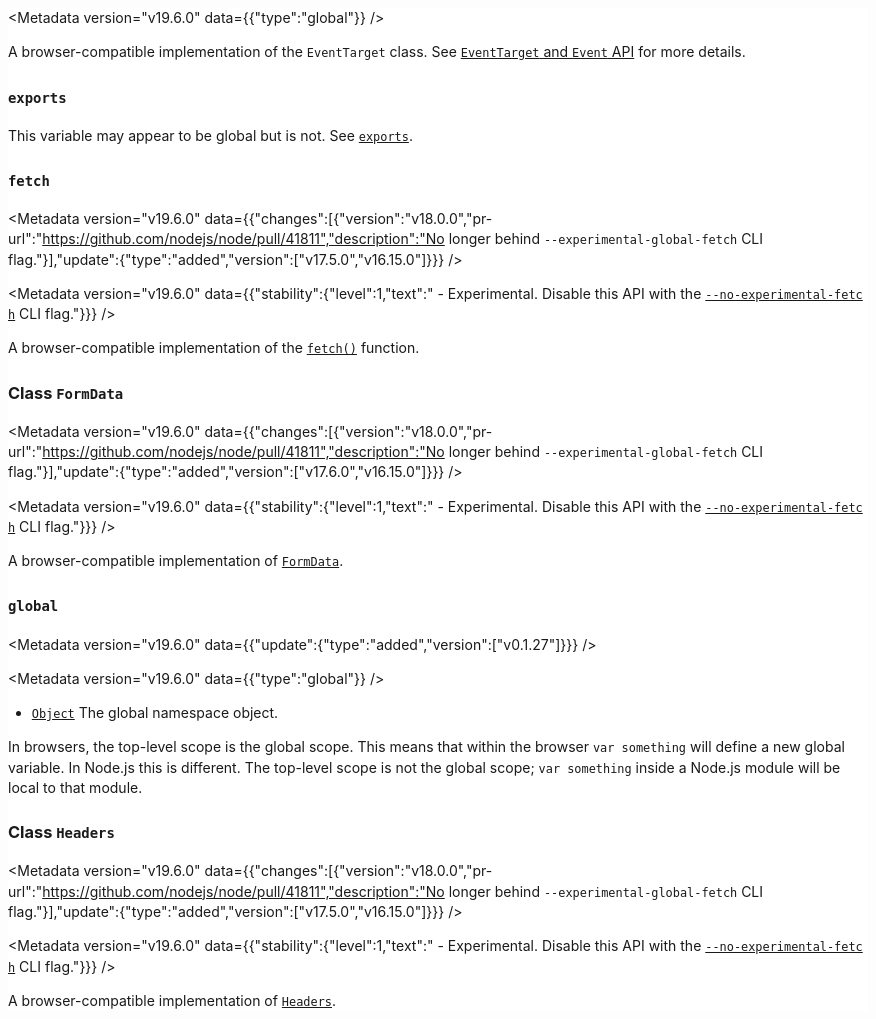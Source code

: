 <Metadata version="v19.6.0" data={{"type":"global"}} />

A browser-compatible implementation of the `EventTarget` class. See
[`EventTarget` and `Event` API][] for more details.

### <DataTag tag="M" /> `exports`

This variable may appear to be global but is not. See [`exports`][].

### <DataTag tag="M" /> `fetch`

<Metadata version="v19.6.0" data={{"changes":[{"version":"v18.0.0","pr-url":"https://github.com/nodejs/node/pull/41811","description":"No longer behind `--experimental-global-fetch` CLI flag."}],"update":{"type":"added","version":["v17.5.0","v16.15.0"]}}} />

<Metadata version="v19.6.0" data={{"stability":{"level":1,"text":" - Experimental. Disable this API with the [`--no-experimental-fetch`][] CLI flag."}}} />

A browser-compatible implementation of the [`fetch()`][] function.

### Class `FormData`

<Metadata version="v19.6.0" data={{"changes":[{"version":"v18.0.0","pr-url":"https://github.com/nodejs/node/pull/41811","description":"No longer behind `--experimental-global-fetch` CLI flag."}],"update":{"type":"added","version":["v17.6.0","v16.15.0"]}}} />

<Metadata version="v19.6.0" data={{"stability":{"level":1,"text":" - Experimental. Disable this API with the [`--no-experimental-fetch`][] CLI flag."}}} />

A browser-compatible implementation of [`FormData`](https://developer.mozilla.org/en-US/docs/Web/API/FormData).

### <DataTag tag="M" /> `global`

<Metadata version="v19.6.0" data={{"update":{"type":"added","version":["v0.1.27"]}}} />

<Metadata version="v19.6.0" data={{"type":"global"}} />

* [`Object`](https://developer.mozilla.org/en-US/docs/Web/JavaScript/Reference/Global_Objects/Object) The global namespace object.

In browsers, the top-level scope is the global scope. This means that
within the browser `var something` will define a new global variable. In
Node.js this is different. The top-level scope is not the global scope;
`var something` inside a Node.js module will be local to that module.

### Class `Headers`

<Metadata version="v19.6.0" data={{"changes":[{"version":"v18.0.0","pr-url":"https://github.com/nodejs/node/pull/41811","description":"No longer behind `--experimental-global-fetch` CLI flag."}],"update":{"type":"added","version":["v17.5.0","v16.15.0"]}}} />

<Metadata version="v19.6.0" data={{"stability":{"level":1,"text":" - Experimental. Disable this API with the [`--no-experimental-fetch`][] CLI flag."}}} />

A browser-compatible implementation of [`Headers`](https://developer.mozilla.org/en-US/docs/Web/API/Headers).


[Web Crypto API]: /api/v19/webcrypto
[`--no-experimental-fetch`]: /api/v19/cli#--no-experimental-fetch
[`--no-experimental-global-customevent`]: /api/v19/cli#--no-experimental-global-customevent
[`--no-experimental-global-webcrypto`]: /api/v19/cli#--no-experimental-global-webcrypto
[`AbortController`]: https://developer.mozilla.org/en-US/docs/Web/API/AbortController
[`ByteLengthQueuingStrategy`]: /api/v19/webstreams#class-bytelengthqueuingstrategy
[`CompressionStream`]: /api/v19/webstreams#class-compressionstream
[`CountQueuingStrategy`]: /api/v19/webstreams#class-countqueuingstrategy
[`CustomEvent` Web API]: https://dom.spec.whatwg.org/#customevent
[`DOMException`]: https://developer.mozilla.org/en-US/docs/Web/API/DOMException
[`DecompressionStream`]: /api/v19/webstreams#class-decompressionstream
[`EventTarget` and `Event` API]: /api/v19/events#eventtarget-and-event-api
[`MessageChannel`]: worker_threads.md#class-messagechannel
[`MessageEvent`]: https://developer.mozilla.org/en-US/docs/Web/API/MessageEvent/MessageEvent
[`MessagePort`]: worker_threads.md#class-messageport
[`PerformanceEntry`]: perf_hooks.md#class-performanceentry
[`PerformanceMark`]: perf_hooks.md#class-performancemark
[`PerformanceMeasure`]: perf_hooks.md#class-performancemeasure
[`PerformanceObserverEntryList`]: perf_hooks.md#class-performanceobserverentrylist
[`PerformanceObserver`]: perf_hooks.md#class-performanceobserver
[`PerformanceResourceTiming`]: perf_hooks.md#class-performanceresourcetiming
[`ReadableByteStreamController`]: /api/v19/webstreams#class-readablebytestreamcontroller
[`ReadableStreamBYOBReader`]: /api/v19/webstreams#class-readablestreambyobreader
[`ReadableStreamBYOBRequest`]: /api/v19/webstreams#class-readablestreambyobrequest
[`ReadableStreamDefaultController`]: /api/v19/webstreams#class-readablestreamdefaultcontroller
[`ReadableStreamDefaultReader`]: /api/v19/webstreams#class-readablestreamdefaultreader
[`ReadableStream`]: /api/v19/webstreams#class-readablestream
[`TextDecoderStream`]: /api/v19/webstreams#class-textdecoderstream
[`TextDecoder`]: /api/v19/util#class-utiltextdecoder
[`TextEncoderStream`]: /api/v19/webstreams#class-textencoderstream
[`TextEncoder`]: /api/v19/util#class-utiltextencoder
[`TransformStreamDefaultController`]: /api/v19/webstreams#class-transformstreamdefaultcontroller
[`TransformStream`]: /api/v19/webstreams#class-transformstream
[`URLSearchParams`]: /api/v19/url#class-urlsearchparams
[`URL`]: /api/v19/url#class-url
[`WritableStreamDefaultController`]: /api/v19/webstreams#class-writablestreamdefaultcontroller
[`WritableStreamDefaultWriter`]: /api/v19/webstreams#class-writablestreamdefaultwriter
[`WritableStream`]: /api/v19/webstreams#class-writablestream
[`__dirname`]: /api/v19/modules#__dirname
[`__filename`]: /api/v19/modules#__filename
[`buffer.atob()`]: /api/v19/buffer#bufferatobdata
[`buffer.btoa()`]: /api/v19/buffer#bufferbtoadata
[`clearImmediate`]: /api/v19/timers#clearimmediateimmediate
[`clearInterval`]: /api/v19/timers#clearintervaltimeout
[`clearTimeout`]: /api/v19/timers#cleartimeouttimeout
[`console`]: /api/v19/console
[`exports`]: /api/v19/modules#exports
[`fetch()`]: https://developer.mozilla.org/en-US/docs/Web/API/fetch
[`module`]: /api/v19/modules#module
[`perf_hooks.performance`]: perf_hooks.md#perf_hooksperformance
[`process.nextTick()`]: /api/v19/process#processnexttickcallback-args
[`process` object]: /api/v19/process#process
[`require()`]: /api/v19/modules#requireid
[`setImmediate`]: /api/v19/timers#setimmediatecallback-args
[`setInterval`]: /api/v19/timers#setintervalcallback-delay-args
[`setTimeout`]: /api/v19/timers#settimeoutcallback-delay-args
[`structuredClone`]: https://developer.mozilla.org/en-US/docs/Web/API/structuredClone
[buffer section]: /api/v19/buffer
[built-in objects]: https://developer.mozilla.org/en-US/docs/Web/JavaScript/Reference/Global_Objects
[module system documentation]: /api/v19/modules
[timers]: /api/v19/timers
[webassembly-mdn]: https://developer.mozilla.org/en-US/docs/WebAssembly
[webassembly-org]: https://webassembly.org